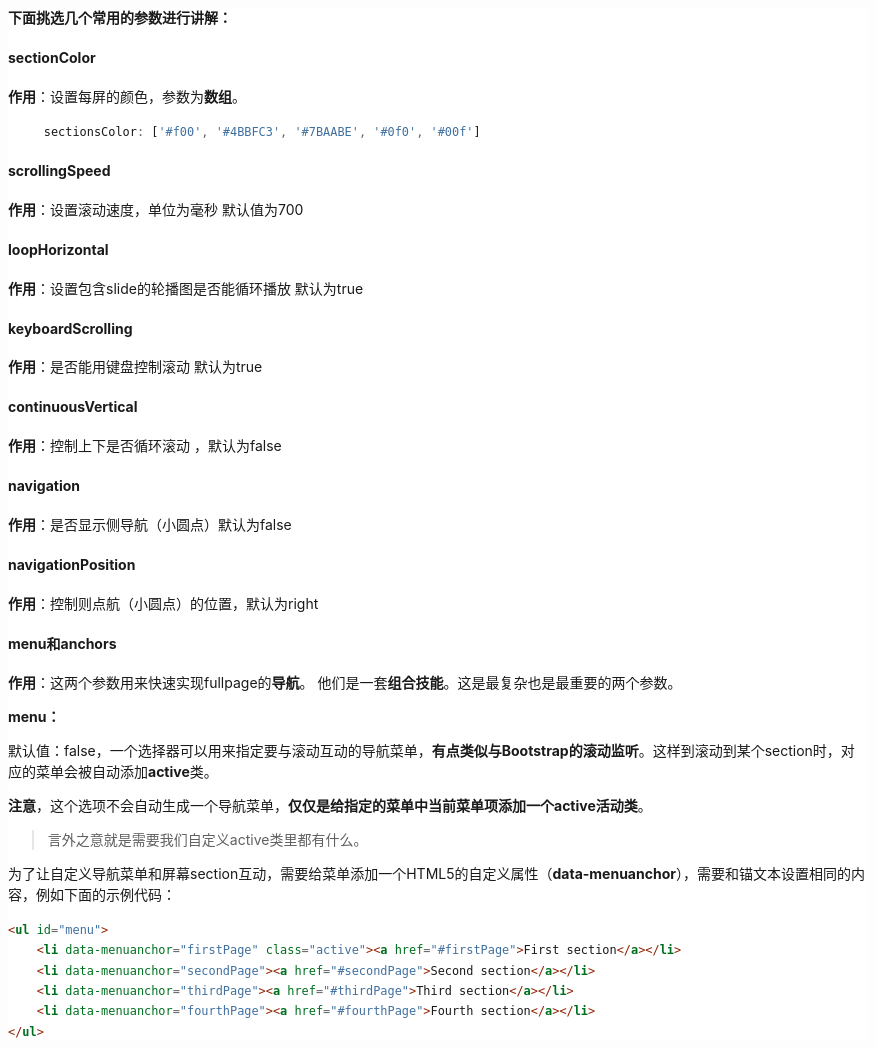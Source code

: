 

**下面挑选几个常用的参数进行讲解：**

#### sectionColor

**作用**：设置每屏的颜色，参数为**数组**。

```js
     sectionsColor: ['#f00', '#4BBFC3', '#7BAABE', '#0f0', '#00f']
```

#### scrollingSpeed

**作用**：设置滚动速度，单位为毫秒 默认值为700

#### loopHorizontal

**作用**：设置包含slide的轮播图是否能循环播放 默认为true

#### keyboardScrolling

**作用**：是否能用键盘控制滚动 默认为true

#### continuousVertical

**作用**：控制上下是否循环滚动 ，默认为false

#### navigation

**作用**：是否显示侧导航（小圆点）默认为false

#### navigationPosition

**作用**：控制则点航（小圆点）的位置，默认为right



#### menu和anchors

**作用**：这两个参数用来快速实现fullpage的**导航**。 他们是一套**组合技能**。这是最复杂也是最重要的两个参数。



**menu：**

默认值：false，一个选择器可以用来指定要与滚动互动的导航菜单，**有点类似与Bootstrap的滚动监听**。这样到滚动到某个section时，对应的菜单会被自动添加**active**类。



**注意**，这个选项不会自动生成一个导航菜单，**仅仅是给指定的菜单中当前菜单项添加一个active活动类**。

>言外之意就是需要我们自定义active类里都有什么。



为了让自定义导航菜单和屏幕section互动，需要给菜单添加一个HTML5的自定义属性（**data-menuanchor**），需要和锚文本设置相同的内容，例如下面的示例代码：



```html
<ul id="menu">
    <li data-menuanchor="firstPage" class="active"><a href="#firstPage">First section</a></li>
    <li data-menuanchor="secondPage"><a href="#secondPage">Second section</a></li>
    <li data-menuanchor="thirdPage"><a href="#thirdPage">Third section</a></li>
    <li data-menuanchor="fourthPage"><a href="#fourthPage">Fourth section</a></li>
</ul>

```
